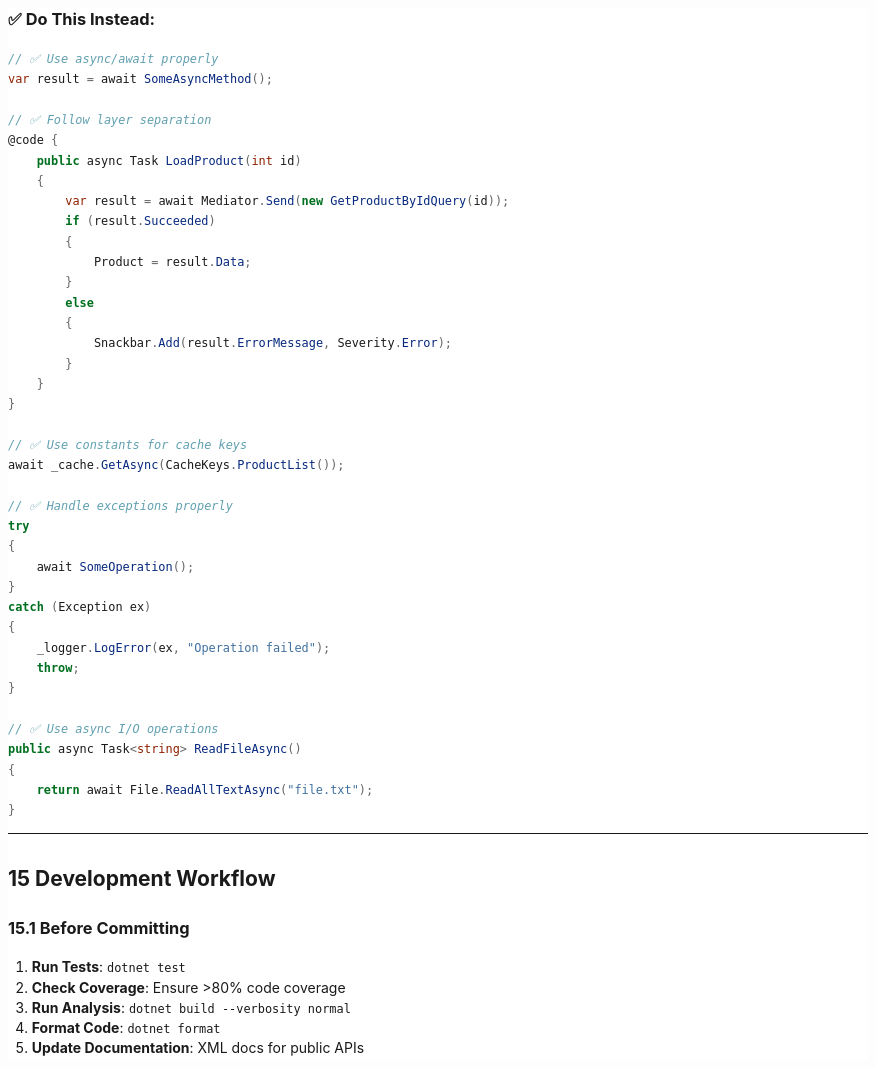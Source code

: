 ### ✅ Do This Instead:
```csharp
// ✅ Use async/await properly
var result = await SomeAsyncMethod();

// ✅ Follow layer separation
@code {
    public async Task LoadProduct(int id)
    {
        var result = await Mediator.Send(new GetProductByIdQuery(id));
        if (result.Succeeded)
        {
            Product = result.Data;
        }
        else
        {
            Snackbar.Add(result.ErrorMessage, Severity.Error);
        }
    }
}

// ✅ Use constants for cache keys
await _cache.GetAsync(CacheKeys.ProductList());

// ✅ Handle exceptions properly
try 
{
    await SomeOperation();
} 
catch (Exception ex)
{
    _logger.LogError(ex, "Operation failed");
    throw;
}

// ✅ Use async I/O operations
public async Task<string> ReadFileAsync()
{
    return await File.ReadAllTextAsync("file.txt");
}
```

---

## 15  Development Workflow

### 15.1 Before Committing
1. **Run Tests**: `dotnet test`
2. **Check Coverage**: Ensure >80% code coverage
3. **Run Analysis**: `dotnet build --verbosity normal`
4. **Format Code**: `dotnet format`
5. **Update Documentation**: XML docs for public APIs
